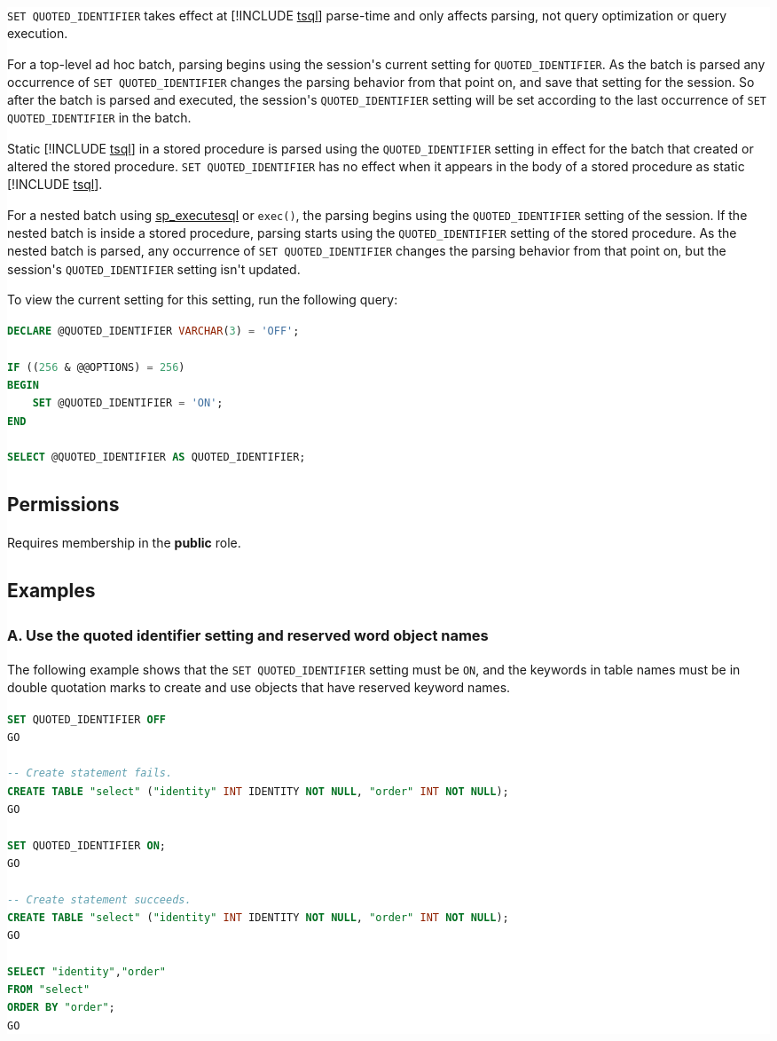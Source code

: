 `SET QUOTED_IDENTIFIER` takes effect at [!INCLUDE [tsql](../../includes/tsql-md.md)] parse-time and only affects parsing, not query optimization or query execution.

For a top-level ad hoc batch, parsing begins using the session's current setting for `QUOTED_IDENTIFIER`. As the batch is parsed any occurrence of `SET QUOTED_IDENTIFIER` changes the parsing behavior from that point on, and save that setting for the session. So after the batch is parsed and executed, the session's `QUOTED_IDENTIFIER` setting will be set according to the last occurrence of `SET QUOTED_IDENTIFIER` in the batch.

Static [!INCLUDE [tsql](../../includes/tsql-md.md)] in a stored procedure is parsed using the `QUOTED_IDENTIFIER` setting in effect for the batch that created or altered the stored procedure. `SET QUOTED_IDENTIFIER` has no effect when it appears in the body of a stored procedure as static [!INCLUDE [tsql](../../includes/tsql-md.md)].

For a nested batch using [sp_executesql](../../relational-databases/system-stored-procedures/sp-executesql-transact-sql.md) or `exec()`, the parsing begins using the `QUOTED_IDENTIFIER` setting of the session. If the nested batch is inside a stored procedure, parsing starts using the `QUOTED_IDENTIFIER` setting of the stored procedure. As the nested batch is parsed, any occurrence of `SET QUOTED_IDENTIFIER` changes the parsing behavior from that point on, but the session's `QUOTED_IDENTIFIER` setting isn't updated.

To view the current setting for this setting, run the following query:

```sql
DECLARE @QUOTED_IDENTIFIER VARCHAR(3) = 'OFF';

IF ((256 & @@OPTIONS) = 256)
BEGIN
    SET @QUOTED_IDENTIFIER = 'ON';
END

SELECT @QUOTED_IDENTIFIER AS QUOTED_IDENTIFIER;
```

## Permissions

Requires membership in the **public** role.

## Examples

### A. Use the quoted identifier setting and reserved word object names

The following example shows that the `SET QUOTED_IDENTIFIER` setting must be `ON`, and the keywords in table names must be in double quotation marks to create and use objects that have reserved keyword names.

```sql
SET QUOTED_IDENTIFIER OFF
GO

-- Create statement fails.
CREATE TABLE "select" ("identity" INT IDENTITY NOT NULL, "order" INT NOT NULL);
GO

SET QUOTED_IDENTIFIER ON;
GO

-- Create statement succeeds.
CREATE TABLE "select" ("identity" INT IDENTITY NOT NULL, "order" INT NOT NULL);
GO

SELECT "identity","order"
FROM "select"
ORDER BY "order";
GO
```